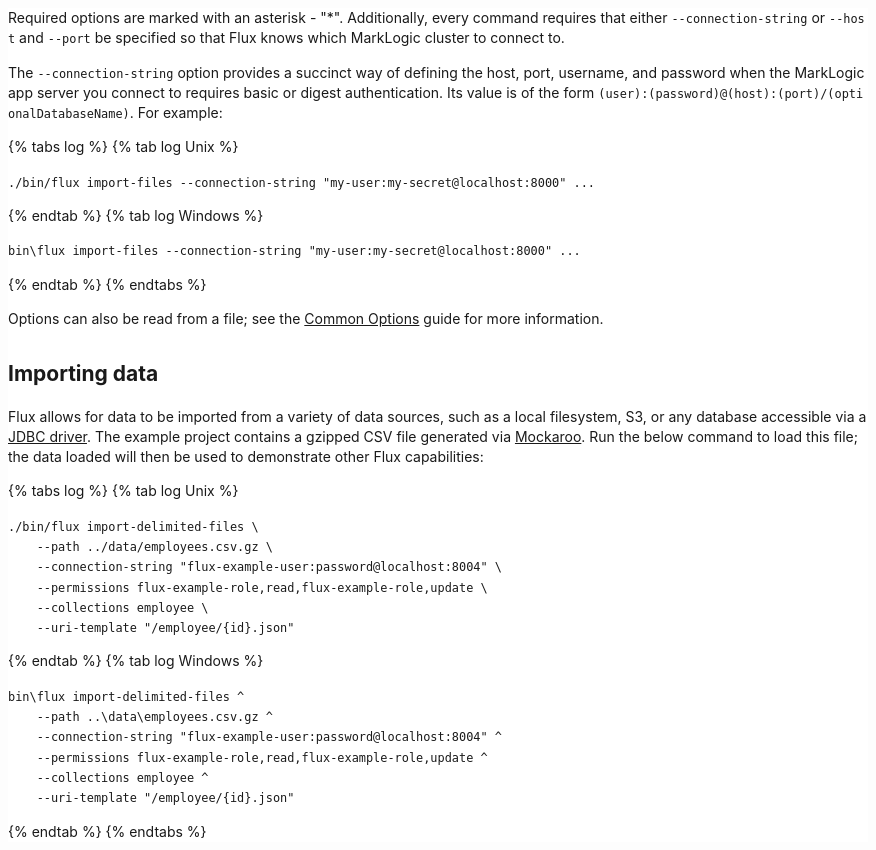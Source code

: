 Required options are marked with an asterisk - "*". Additionally, every command requires that either `--connection-string`
or `--host` and `--port` be specified so that Flux knows which MarkLogic cluster to connect to. 

The `--connection-string` option provides a succinct way of defining the host, port, username, and password when the MarkLogic
app server you connect to requires basic or digest authentication. Its value is of the form 
`(user):(password)@(host):(port)/(optionalDatabaseName)`. For example:

{% tabs log %}
{% tab log Unix %}
```
./bin/flux import-files --connection-string "my-user:my-secret@localhost:8000" ...
```
{% endtab %}
{% tab log Windows %}
```
bin\flux import-files --connection-string "my-user:my-secret@localhost:8000" ...
```
{% endtab %}
{% endtabs %}

Options can also be read from a file; see the [Common Options](common-options.md) guide for more information.

## Importing data

Flux allows for data to be imported from a variety of data sources, such as a local filesystem, S3, or any database 
accessible via a [JDBC driver](https://docs.oracle.com/javase/tutorial/jdbc/basics/index.html). 
The example project contains a gzipped CSV file generated via 
[Mockaroo](https://mockaroo.com/). Run the below command to load this file; the data loaded will then be used to demonstrate other Flux 
capabilities:

{% tabs log %}
{% tab log Unix %}
```
./bin/flux import-delimited-files \
    --path ../data/employees.csv.gz \
    --connection-string "flux-example-user:password@localhost:8004" \
    --permissions flux-example-role,read,flux-example-role,update \
    --collections employee \
    --uri-template "/employee/{id}.json"
```
{% endtab %}
{% tab log Windows %}
```
bin\flux import-delimited-files ^
    --path ..\data\employees.csv.gz ^
    --connection-string "flux-example-user:password@localhost:8004" ^
    --permissions flux-example-role,read,flux-example-role,update ^
    --collections employee ^
    --uri-template "/employee/{id}.json"
```
{% endtab %}
{% endtabs %}
